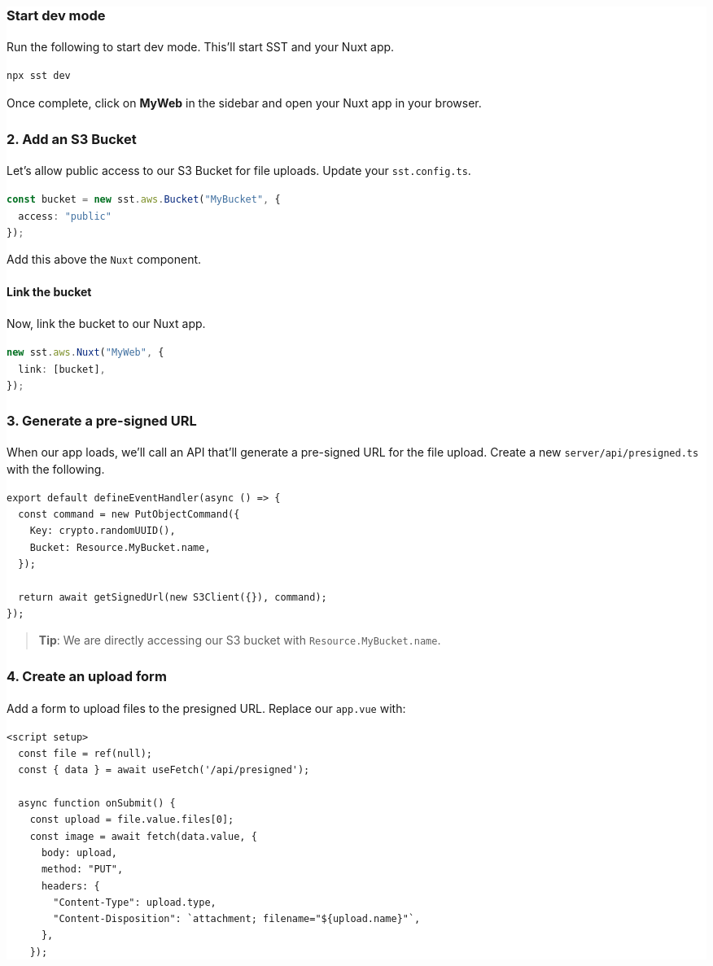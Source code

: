 ### Start dev mode

Run the following to start dev mode. This’ll start SST and your Nuxt app.

```bash
npx sst dev
```

Once complete, click on **MyWeb** in the sidebar and open your Nuxt app in your browser.

### 2. Add an S3 Bucket

Let’s allow public access to our S3 Bucket for file uploads. Update your `sst.config.ts`.

```ts
const bucket = new sst.aws.Bucket("MyBucket", {
  access: "public"
});
```

Add this above the `Nuxt` component.

#### Link the bucket

Now, link the bucket to our Nuxt app.

```ts
new sst.aws.Nuxt("MyWeb", {
  link: [bucket],
});
```

### 3. Generate a pre-signed URL

When our app loads, we’ll call an API that’ll generate a pre-signed URL for the file upload. Create a new `server/api/presigned.ts` with the following.

```tsx
export default defineEventHandler(async () => {
  const command = new PutObjectCommand({
    Key: crypto.randomUUID(),
    Bucket: Resource.MyBucket.name,
  });

  return await getSignedUrl(new S3Client({}), command);
});
```

> **Tip**: We are directly accessing our S3 bucket with `Resource.MyBucket.name`.

### 4. Create an upload form

Add a form to upload files to the presigned URL. Replace our `app.vue` with:

```vue
<script setup>
  const file = ref(null);
  const { data } = await useFetch('/api/presigned');

  async function onSubmit() {
    const upload = file.value.files[0];
    const image = await fetch(data.value, {
      body: upload,
      method: "PUT",
      headers: {
        "Content-Type": upload.type,
        "Content-Disposition": `attachment; filename="${upload.name}"`,
      },
    });

```